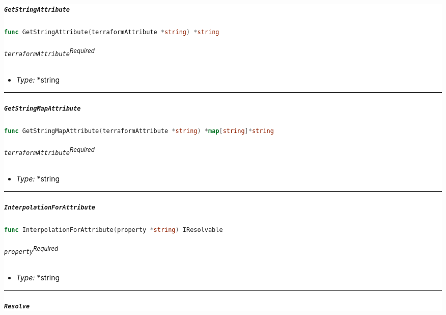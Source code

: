 ##### `GetStringAttribute` <a name="GetStringAttribute" id="@cdktf/provider-cloudflare.dataCloudflareDnsZoneTransfersPeers.DataCloudflareDnsZoneTransfersPeersResultOutputReference.getStringAttribute"></a>

```go
func GetStringAttribute(terraformAttribute *string) *string
```

###### `terraformAttribute`<sup>Required</sup> <a name="terraformAttribute" id="@cdktf/provider-cloudflare.dataCloudflareDnsZoneTransfersPeers.DataCloudflareDnsZoneTransfersPeersResultOutputReference.getStringAttribute.parameter.terraformAttribute"></a>

- *Type:* *string

---

##### `GetStringMapAttribute` <a name="GetStringMapAttribute" id="@cdktf/provider-cloudflare.dataCloudflareDnsZoneTransfersPeers.DataCloudflareDnsZoneTransfersPeersResultOutputReference.getStringMapAttribute"></a>

```go
func GetStringMapAttribute(terraformAttribute *string) *map[string]*string
```

###### `terraformAttribute`<sup>Required</sup> <a name="terraformAttribute" id="@cdktf/provider-cloudflare.dataCloudflareDnsZoneTransfersPeers.DataCloudflareDnsZoneTransfersPeersResultOutputReference.getStringMapAttribute.parameter.terraformAttribute"></a>

- *Type:* *string

---

##### `InterpolationForAttribute` <a name="InterpolationForAttribute" id="@cdktf/provider-cloudflare.dataCloudflareDnsZoneTransfersPeers.DataCloudflareDnsZoneTransfersPeersResultOutputReference.interpolationForAttribute"></a>

```go
func InterpolationForAttribute(property *string) IResolvable
```

###### `property`<sup>Required</sup> <a name="property" id="@cdktf/provider-cloudflare.dataCloudflareDnsZoneTransfersPeers.DataCloudflareDnsZoneTransfersPeersResultOutputReference.interpolationForAttribute.parameter.property"></a>

- *Type:* *string

---

##### `Resolve` <a name="Resolve" id="@cdktf/provider-cloudflare.dataCloudflareDnsZoneTransfersPeers.DataCloudflareDnsZoneTransfersPeersResultOutputReference.resolve"></a>
